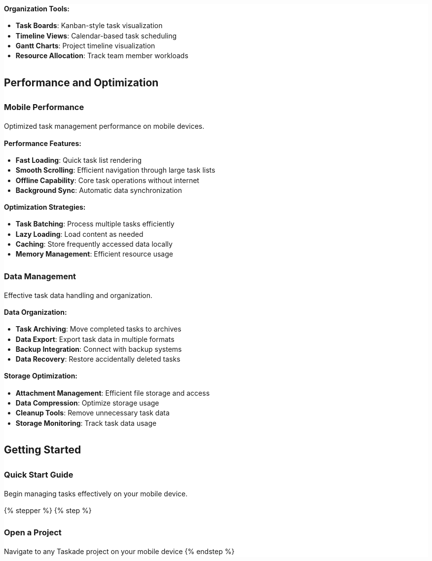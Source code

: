 **Organization Tools:**
- **Task Boards**: Kanban-style task visualization
- **Timeline Views**: Calendar-based task scheduling
- **Gantt Charts**: Project timeline visualization
- **Resource Allocation**: Track team member workloads

## Performance and Optimization

### Mobile Performance

Optimized task management performance on mobile devices.

**Performance Features:**
- **Fast Loading**: Quick task list rendering
- **Smooth Scrolling**: Efficient navigation through large task lists
- **Offline Capability**: Core task operations without internet
- **Background Sync**: Automatic data synchronization

**Optimization Strategies:**
- **Task Batching**: Process multiple tasks efficiently
- **Lazy Loading**: Load content as needed
- **Caching**: Store frequently accessed data locally
- **Memory Management**: Efficient resource usage

### Data Management

Effective task data handling and organization.

**Data Organization:**
- **Task Archiving**: Move completed tasks to archives
- **Data Export**: Export task data in multiple formats
- **Backup Integration**: Connect with backup systems
- **Data Recovery**: Restore accidentally deleted tasks

**Storage Optimization:**
- **Attachment Management**: Efficient file storage and access
- **Data Compression**: Optimize storage usage
- **Cleanup Tools**: Remove unnecessary task data
- **Storage Monitoring**: Track task data usage

## Getting Started

### Quick Start Guide

Begin managing tasks effectively on your mobile device.

{% stepper %}
{% step %}
### Open a Project
Navigate to any Taskade project on your mobile device
{% endstep %}
